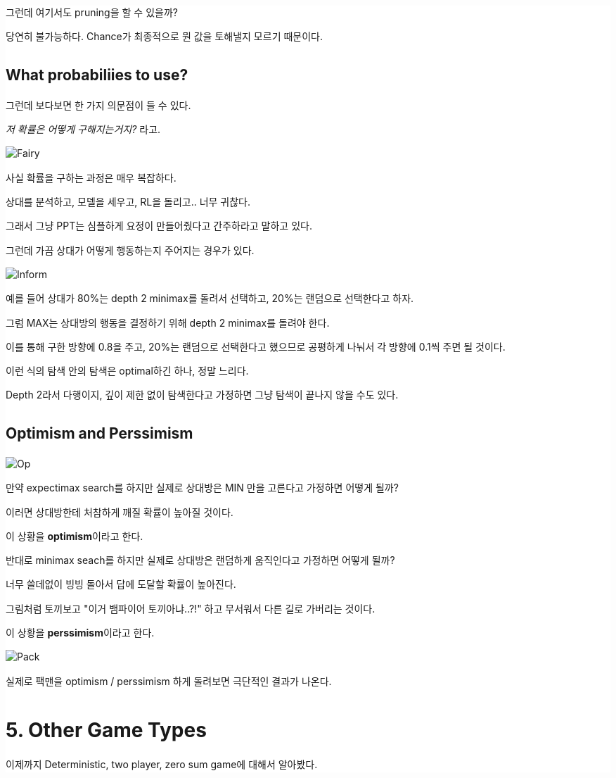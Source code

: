 그런데 여기서도 pruning을 할 수 있을까?

당연히 불가능하다. Chance가 최종적으로 뭔 값을 토해낼지 모르기 때문이다.

## What probabiliies to use?

그런데 보다보면 한 가지 의문점이 들 수 있다.

*저 확률은 어떻게 구해지는거지?* 라고.

![Fairy][I_18]

사실 확률을 구하는 과정은 매우 복잡하다.

상대를 분석하고, 모델을 세우고, RL을 돌리고.. 너무 귀찮다.

그래서 그냥 PPT는 심플하게 요정이 만들어줬다고 간주하라고 말하고 있다.

그런데 가끔 상대가 어떻게 행동하는지 주어지는 경우가 있다.

![Inform][I_19]

예를 들어 상대가 80%는 depth 2 minimax를 돌려서 선택하고, 20%는 랜덤으로 선택한다고 하자.

그럼 MAX는 상대방의 행동을 결정하기 위해 depth 2 minimax를 돌려야 한다.

이를 통해 구한 방향에 0.8을 주고, 20%는 랜덤으로 선택한다고 했으므로 공평하게 나눠서 각 방향에 0.1씩 주면 될 것이다.

이런 식의 탐색 안의 탐색은 optimal하긴 하나, 정말 느리다.

Depth 2라서 다행이지, 깊이 제한 없이 탐색한다고 가정하면 그냥 탐색이 끝나지 않을 수도 있다.

## Optimism and Perssimism

![Op][I_20]

만약 expectimax search를 하지만 실제로 상대방은 MIN 만을 고른다고 가정하면 어떻게 될까?

이러면 상대방한테 처참하게 깨질 확률이 높아질 것이다.

이 상황을 **optimism**이라고 한다.

반대로 minimax seach를 하지만 실제로 상대방은 랜덤하게 움직인다고 가정하면 어떻게 될까?

너무 쓸데없이 빙빙 돌아서 답에 도달할 확률이 높아진다.

그림처럼 토끼보고 "이거 뱀파이어 토끼아냐..?!" 하고 무서워서 다른 길로 가버리는 것이다.

이 상황을 **perssimism**이라고 한다.

![Pack][I_21]

실제로 팩맨을 optimism / perssimism 하게 돌려보면 극단적인 결과가 나온다.

# 5. Other Game Types

이제까지 Deterministic, two player, zero sum game에 대해서 알아봤다.


[I_1]: /assets/lecture/ai/4/zero.PNG
[I_2]: /assets/lecture/ai/4/mini.PNG
[I_3]: /assets/lecture/ai/4/pack.PNG
[I_4]: /assets/lecture/ai/4/under.PNG
[I_5]: /assets/lecture/ai/4/impl.PNG
[I_6]: /assets/lecture/ai/4/example.PNG
[I_7]: /assets/lecture/ai/4/pruning.PNG
[I_8]: /assets/lecture/ai/4/impl_2.PNG
[I_9]: /assets/lecture/ai/4/quiz.PNG
[I_10]: /assets/lecture/ai/4/quiz_2.PNG
[I_11]: /assets/lecture/ai/4/quiz_3.PNG
[I_12]: /assets/lecture/ai/4/order.PNG
[I_13]: /assets/lecture/ai/4/eva.PNG
[I_14]: /assets/lecture/ai/4/eval_2.PNG
[I_15]: /assets/lecture/ai/4/exp_impl.PNG
[I_16]: /assets/lecture/ai/4/exp_exm.PNG
[I_17]: /assets/lecture/ai/4/example_3.PNG
[I_18]: /assets/lecture/ai/4/fairy.PNG
[I_19]: /assets/lecture/ai/4/inform.PNG
[I_20]: /assets/lecture/ai/4/op.PNG
[I_21]: /assets/lecture/ai/4/pac.PNG
[I_22]: /assets/lecture/ai/4/multi.PNG
[I_23]: /assets/lecture/ai/4/mix.PNG
[I_24]: /assets/lecture/ai/4/pre.PNG
[I_25]: /assets/lecture/ai/4/ice.PNG
[I_26]: /assets/lecture/ai/4/ice_2.PNG
[I_27]: /assets/lecture/ai/4/pl.PNG
[I_28]: /assets/lecture/ai/4/rational.PNG
[I_29]: /assets/lecture/ai/4/th.PNG
[I_30]: /assets/lecture/ai/4/inf.PNG
[I_31]: /assets/lecture/ai/4/human.PNG